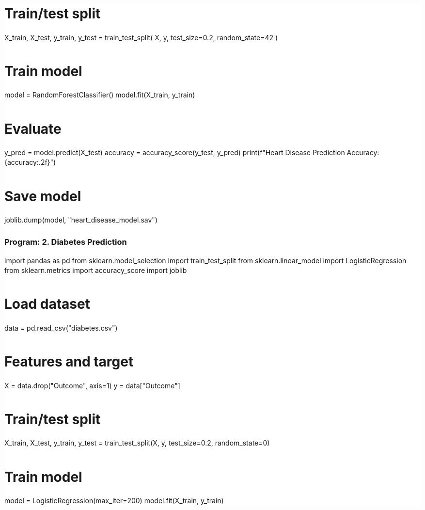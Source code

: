 # Train/test split
X_train, X_test, y_train, y_test = train_test_split(
    X, y, 
    test_size=0.2, 
    random_state=42
)

# Train model
model = RandomForestClassifier()
model.fit(X_train, y_train)

# Evaluate
y_pred = model.predict(X_test)
accuracy = accuracy_score(y_test, y_pred)
print(f"Heart Disease Prediction Accuracy: {accuracy:.2f}")

# Save model
joblib.dump(model, "heart_disease_model.sav")



### Program: 2. Diabetes Prediction

import pandas as pd
from sklearn.model_selection import train_test_split
from sklearn.linear_model import LogisticRegression
from sklearn.metrics import accuracy_score
import joblib

# Load dataset
data = pd.read_csv("diabetes.csv")

# Features and target
X = data.drop("Outcome", axis=1)
y = data["Outcome"]

# Train/test split
X_train, X_test, y_train, y_test = train_test_split(X, y, test_size=0.2, random_state=0)

# Train model
model = LogisticRegression(max_iter=200)
model.fit(X_train, y_train)
